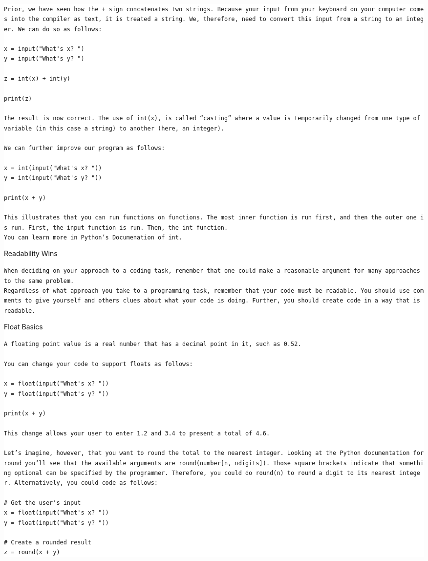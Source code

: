     Prior, we have seen how the + sign concatenates two strings. Because your input from your keyboard on your computer comes into the compiler as text, it is treated a string. We, therefore, need to convert this input from a string to an integer. We can do so as follows:

    x = input("What's x? ")
    y = input("What's y? ")

    z = int(x) + int(y)

    print(z)

    The result is now correct. The use of int(x), is called “casting” where a value is temporarily changed from one type of variable (in this case a string) to another (here, an integer).

    We can further improve our program as follows:

    x = int(input("What's x? "))
    y = int(input("What's y? "))

    print(x + y)

    This illustrates that you can run functions on functions. The most inner function is run first, and then the outer one is run. First, the input function is run. Then, the int function.
    You can learn more in Python’s Documenation of int.

Readability Wins

    When deciding on your approach to a coding task, remember that one could make a reasonable argument for many approaches to the same problem.
    Regardless of what approach you take to a programming task, remember that your code must be readable. You should use comments to give yourself and others clues about what your code is doing. Further, you should create code in a way that is readable.

Float Basics

    A floating point value is a real number that has a decimal point in it, such as 0.52.

    You can change your code to support floats as follows:

    x = float(input("What's x? "))
    y = float(input("What's y? "))

    print(x + y)

    This change allows your user to enter 1.2 and 3.4 to present a total of 4.6.

    Let’s imagine, however, that you want to round the total to the nearest integer. Looking at the Python documentation for round you’ll see that the available arguments are round(number[n, ndigits]). Those square brackets indicate that something optional can be specified by the programmer. Therefore, you could do round(n) to round a digit to its nearest integer. Alternatively, you could code as follows:

    # Get the user's input
    x = float(input("What's x? "))
    y = float(input("What's y? "))

    # Create a rounded result
    z = round(x + y)


[^1]: this is a footnote. You should reach here if you click on the corresponding superscript number.
[^2]: hey there, don't forget to read all the footnotes!
[^3]: this is another footnote.
[^4]: this is a very very long footnote to test if a very very long footnote brings some problems or not; hope that there are no problems but you know sometimes problems arise from nowhere.